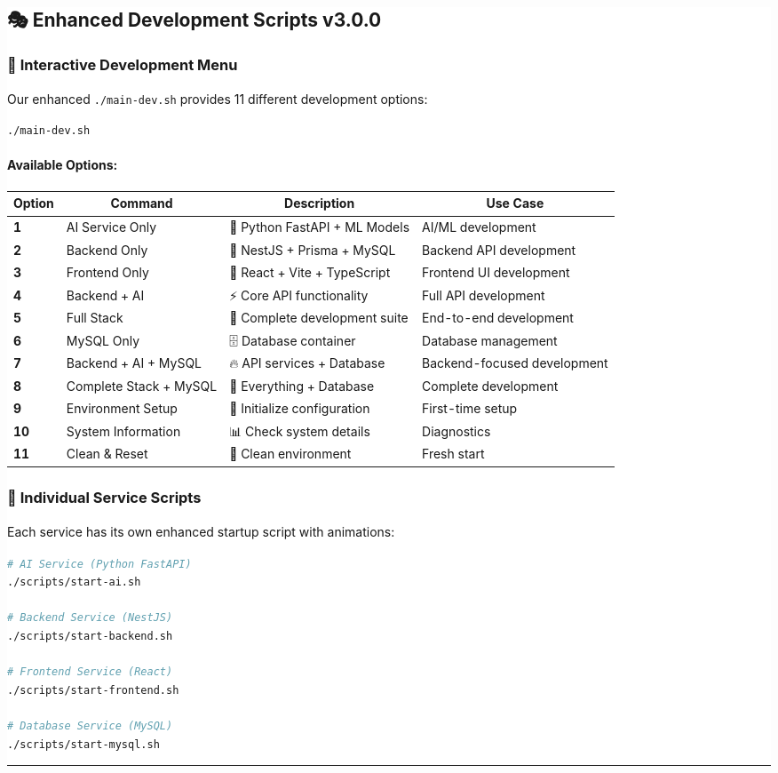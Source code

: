 ## 🎭 Enhanced Development Scripts v3.0.0

### 🎨 **Interactive Development Menu**

Our enhanced `./main-dev.sh` provides 11 different development options:

```bash
./main-dev.sh
```

#### **Available Options:**

| Option | Command | Description | Use Case |
|--------|---------|-------------|----------|
| **1** | AI Service Only | 🤖 Python FastAPI + ML Models | AI/ML development |
| **2** | Backend Only | 🚀 NestJS + Prisma + MySQL | Backend API development |
| **3** | Frontend Only | 🎨 React + Vite + TypeScript | Frontend UI development |
| **4** | Backend + AI | ⚡ Core API functionality | Full API development |
| **5** | Full Stack | 🌟 Complete development suite | End-to-end development |
| **6** | MySQL Only | 🗄️ Database container | Database management |
| **7** | Backend + AI + MySQL | 🔥 API services + Database | Backend-focused development |
| **8** | Complete Stack + MySQL | 🚀 Everything + Database | Complete development |
| **9** | Environment Setup | 🔧 Initialize configuration | First-time setup |
| **10** | System Information | 📊 Check system details | Diagnostics |
| **11** | Clean & Reset | 🧹 Clean environment | Fresh start |

### 🎯 **Individual Service Scripts**

Each service has its own enhanced startup script with animations:

```bash
# AI Service (Python FastAPI)
./scripts/start-ai.sh

# Backend Service (NestJS)
./scripts/start-backend.sh

# Frontend Service (React)
./scripts/start-frontend.sh

# Database Service (MySQL)
./scripts/start-mysql.sh
```

---
